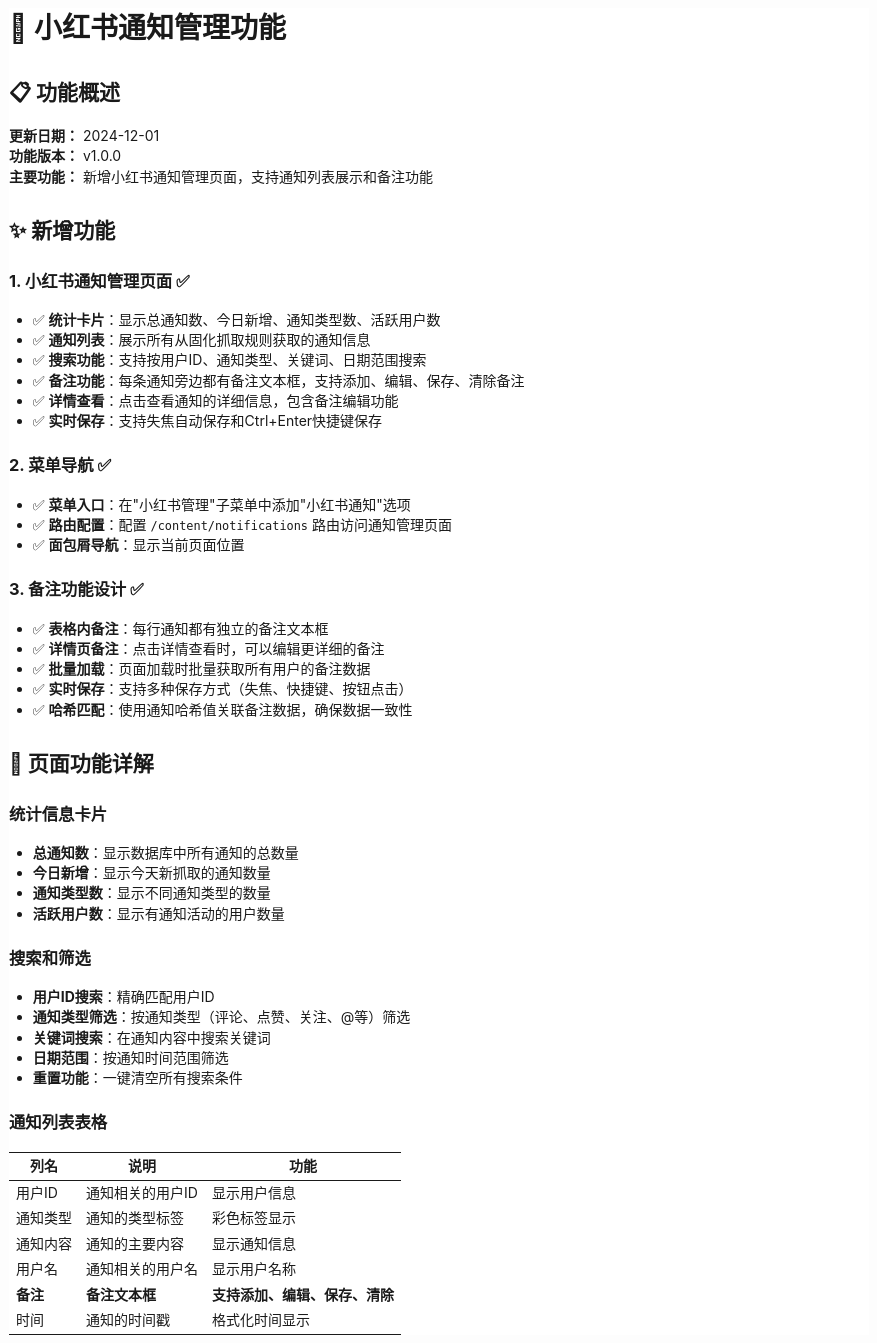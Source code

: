 # 🔔 小红书通知管理功能

## 📋 功能概述

**更新日期：** 2024-12-01  
**功能版本：** v1.0.0  
**主要功能：** 新增小红书通知管理页面，支持通知列表展示和备注功能

## ✨ 新增功能

### 1. 小红书通知管理页面 ✅
- ✅ **统计卡片**：显示总通知数、今日新增、通知类型数、活跃用户数
- ✅ **通知列表**：展示所有从固化抓取规则获取的通知信息
- ✅ **搜索功能**：支持按用户ID、通知类型、关键词、日期范围搜索
- ✅ **备注功能**：每条通知旁边都有备注文本框，支持添加、编辑、保存、清除备注
- ✅ **详情查看**：点击查看通知的详细信息，包含备注编辑功能
- ✅ **实时保存**：支持失焦自动保存和Ctrl+Enter快捷键保存

### 2. 菜单导航 ✅
- ✅ **菜单入口**：在"小红书管理"子菜单中添加"小红书通知"选项
- ✅ **路由配置**：配置 `/content/notifications` 路由访问通知管理页面
- ✅ **面包屑导航**：显示当前页面位置

### 3. 备注功能设计 ✅
- ✅ **表格内备注**：每行通知都有独立的备注文本框
- ✅ **详情页备注**：点击详情查看时，可以编辑更详细的备注
- ✅ **批量加载**：页面加载时批量获取所有用户的备注数据
- ✅ **实时保存**：支持多种保存方式（失焦、快捷键、按钮点击）
- ✅ **哈希匹配**：使用通知哈希值关联备注数据，确保数据一致性

## 🎯 页面功能详解

### 统计信息卡片
- **总通知数**：显示数据库中所有通知的总数量
- **今日新增**：显示今天新抓取的通知数量
- **通知类型数**：显示不同通知类型的数量
- **活跃用户数**：显示有通知活动的用户数量

### 搜索和筛选
- **用户ID搜索**：精确匹配用户ID
- **通知类型筛选**：按通知类型（评论、点赞、关注、@等）筛选
- **关键词搜索**：在通知内容中搜索关键词
- **日期范围**：按通知时间范围筛选
- **重置功能**：一键清空所有搜索条件

### 通知列表表格
| 列名 | 说明 | 功能 |
|------|------|------|
| 用户ID | 通知相关的用户ID | 显示用户信息 |
| 通知类型 | 通知的类型标签 | 彩色标签显示 |
| 通知内容 | 通知的主要内容 | 显示通知信息 |
| 用户名 | 通知相关的用户名 | 显示用户名称 |
| **备注** | **备注文本框** | **支持添加、编辑、保存、清除** |
| 时间 | 通知的时间戳 | 格式化时间显示 |